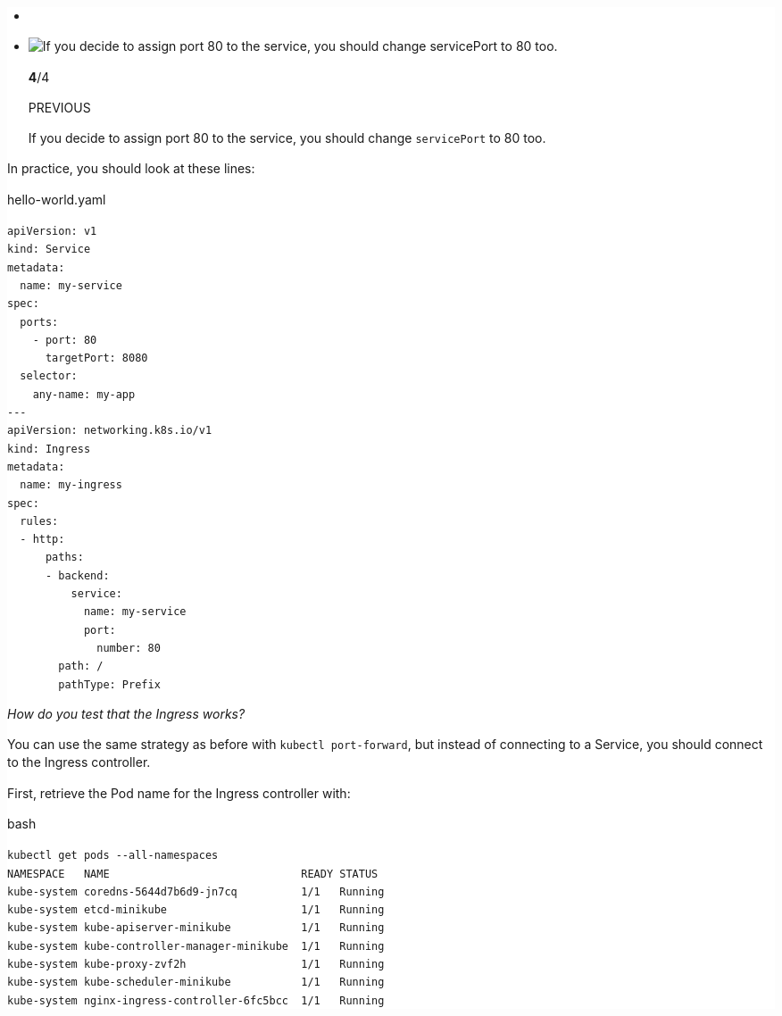 - 

- ![If you decide to assign port 80 to the service, you should change servicePort to 80 too.](https://learnk8s.io/a/70fca3015bab436f3bcef5fc7c8a6c96.svg)

  **4**/4

   PREVIOUS

  If you decide to assign port 80 to the service, you should change `servicePort` to 80 too.

In practice, you should look at these lines:

hello-world.yaml

```
apiVersion: v1
kind: Service
metadata:
  name: my-service
spec:
  ports:
    - port: 80
      targetPort: 8080
  selector:
    any-name: my-app
---
apiVersion: networking.k8s.io/v1
kind: Ingress
metadata:
  name: my-ingress
spec:
  rules:
  - http:
      paths:
      - backend:
          service:
            name: my-service
            port:
              number: 80
        path: /
        pathType: Prefix
```

*How do you test that the Ingress works?*

You can use the same strategy as before with `kubectl port-forward`, but instead of connecting to a Service, you should connect to the Ingress controller.

First, retrieve the Pod name for the Ingress controller with:

bash

```
kubectl get pods --all-namespaces
NAMESPACE   NAME                              READY STATUS
kube-system coredns-5644d7b6d9-jn7cq          1/1   Running
kube-system etcd-minikube                     1/1   Running
kube-system kube-apiserver-minikube           1/1   Running
kube-system kube-controller-manager-minikube  1/1   Running
kube-system kube-proxy-zvf2h                  1/1   Running
kube-system kube-scheduler-minikube           1/1   Running
kube-system nginx-ingress-controller-6fc5bcc  1/1   Running
```
